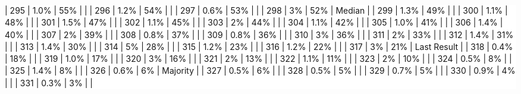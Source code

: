 | 295 | 1.0% | 55% |  |
| 296 | 1.2% | 54% |  |
| 297 | 0.6% | 53% |  |
| 298 | 3% | 52% | Median |
| 299 | 1.3% | 49% |  |
| 300 | 1.1% | 48% |  |
| 301 | 1.5% | 47% |  |
| 302 | 1.1% | 45% |  |
| 303 | 2% | 44% |  |
| 304 | 1.1% | 42% |  |
| 305 | 1.0% | 41% |  |
| 306 | 1.4% | 40% |  |
| 307 | 2% | 39% |  |
| 308 | 0.8% | 37% |  |
| 309 | 0.8% | 36% |  |
| 310 | 3% | 36% |  |
| 311 | 2% | 33% |  |
| 312 | 1.4% | 31% |  |
| 313 | 1.4% | 30% |  |
| 314 | 5% | 28% |  |
| 315 | 1.2% | 23% |  |
| 316 | 1.2% | 22% |  |
| 317 | 3% | 21% | Last Result |
| 318 | 0.4% | 18% |  |
| 319 | 1.0% | 17% |  |
| 320 | 3% | 16% |  |
| 321 | 2% | 13% |  |
| 322 | 1.1% | 11% |  |
| 323 | 2% | 10% |  |
| 324 | 0.5% | 8% |  |
| 325 | 1.4% | 8% |  |
| 326 | 0.6% | 6% | Majority |
| 327 | 0.5% | 6% |  |
| 328 | 0.5% | 5% |  |
| 329 | 0.7% | 5% |  |
| 330 | 0.9% | 4% |  |
| 331 | 0.3% | 3% |  |